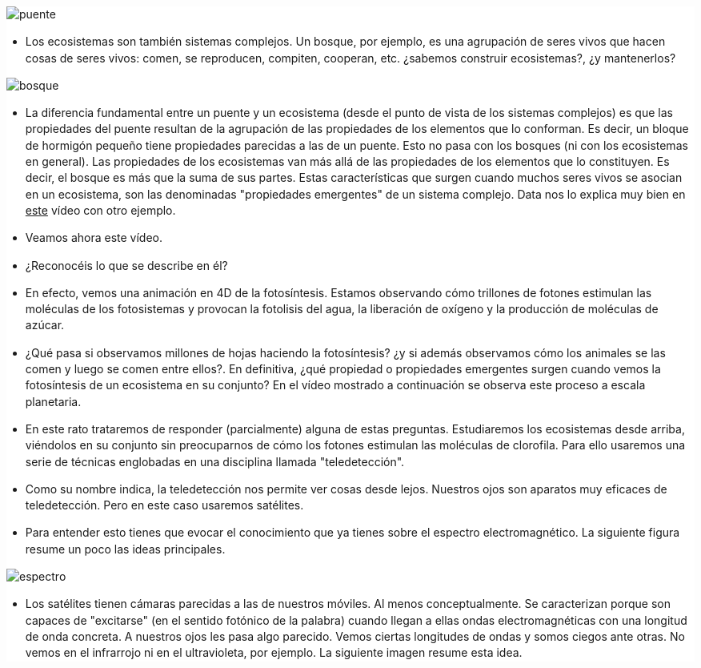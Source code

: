 ![puente](https://raw.githubusercontent.com/aprendiendo-cosas/TP_emergentes_teledeteccion_hipatia_UCO/main/imagenes/puente_de_alcantara.jpg)

+ Los ecosistemas son también sistemas complejos. Un bosque, por ejemplo, es una agrupación de seres vivos que hacen cosas de seres vivos: comen, se reproducen, compiten, cooperan, etc. ¿sabemos construir ecosistemas?, ¿y mantenerlos?

![bosque](https://raw.githubusercontent.com/aprendiendo-cosas/TP_emergentes_teledeteccion_hipatia_UCO/main/imagenes/bosque.jpg)

+ La diferencia fundamental entre un puente y un ecosistema (desde el punto de vista de los sistemas complejos) es que las propiedades del puente resultan de la agrupación de las propiedades de los elementos que lo conforman. Es decir, un bloque de hormigón pequeño tiene propiedades parecidas a las de un puente. Esto no pasa con los bosques (ni con los ecosistemas en general). Las propiedades de los ecosistemas van más allá de las propiedades de los elementos que lo constituyen. Es decir, el bosque es más que la suma de sus partes. Estas características que surgen cuando muchos seres vivos se asocian en un ecosistema, son las denominadas "propiedades emergentes" de un sistema complejo. Data nos lo explica muy bien en [este](https://www.youtube.com/watch?v=LSXffX8weME) vídeo con otro ejemplo.


+ Veamos ahora este vídeo.

<iframe width="560" height="415" src="https://www.youtube.com/embed/jlO8NiPbgrk?start=48" title="YouTube video player" frameborder="0" allow="accelerometer; autoplay; clipboard-write; encrypted-media; gyroscope; picture-in-picture; web-share" allowfullscreen></iframe>

  + ¿Reconocéis lo que se describe en él?
  + En efecto, vemos una animación en 4D de la fotosíntesis. Estamos observando cómo trillones de fotones estimulan las moléculas de los fotosistemas y provocan la fotolisis del agua, la liberación de oxígeno y la producción de moléculas de azúcar. 

+ ¿Qué pasa si observamos millones de hojas haciendo la fotosíntesis? ¿y si además observamos cómo los animales se las comen y luego se comen entre ellos?. En definitiva, ¿qué propiedad o propiedades emergentes surgen cuando vemos la fotosíntesis de un ecosistema en su conjunto? En el vídeo mostrado a continuación se observa este proceso a escala planetaria.


<iframe width="560" height="415" src="https://www.youtube.com/embed/8uDYfpw1gg0" title="YouTube video player" frameborder="0" allow="accelerometer; autoplay; clipboard-write; encrypted-media; gyroscope; picture-in-picture; web-share" allowfullscreen></iframe>


+ En este rato trataremos de responder (parcialmente) alguna de estas preguntas. Estudiaremos los ecosistemas desde arriba, viéndolos en su conjunto sin preocuparnos de cómo los fotones estimulan las moléculas de clorofila. Para ello usaremos una serie de técnicas englobadas en una disciplina llamada "teledetección". 

+ Como su nombre indica, la teledetección nos permite ver cosas desde lejos. Nuestros ojos son aparatos muy eficaces de teledetección. Pero en este caso usaremos satélites. 

+ Para entender esto tienes que evocar el conocimiento que ya tienes sobre el espectro electromagnético. La siguiente figura resume un poco las ideas principales.

![espectro](https://github.com/aprendiendo-cosas/TP_emergentes_teledeteccion_hipatia_UCO/raw/main/imagenes/espectro.png)




+ Los satélites tienen cámaras parecidas a las de nuestros móviles. Al menos conceptualmente. Se caracterizan porque son capaces de "excitarse" (en el sentido fotónico de la palabra) cuando llegan a ellas ondas electromagnéticas con una longitud de onda concreta. A nuestros ojos les pasa algo parecido. Vemos ciertas longitudes de ondas y somos ciegos ante otras. No vemos en el infrarrojo ni en el ultravioleta, por ejemplo. La siguiente imagen resume esta idea.
